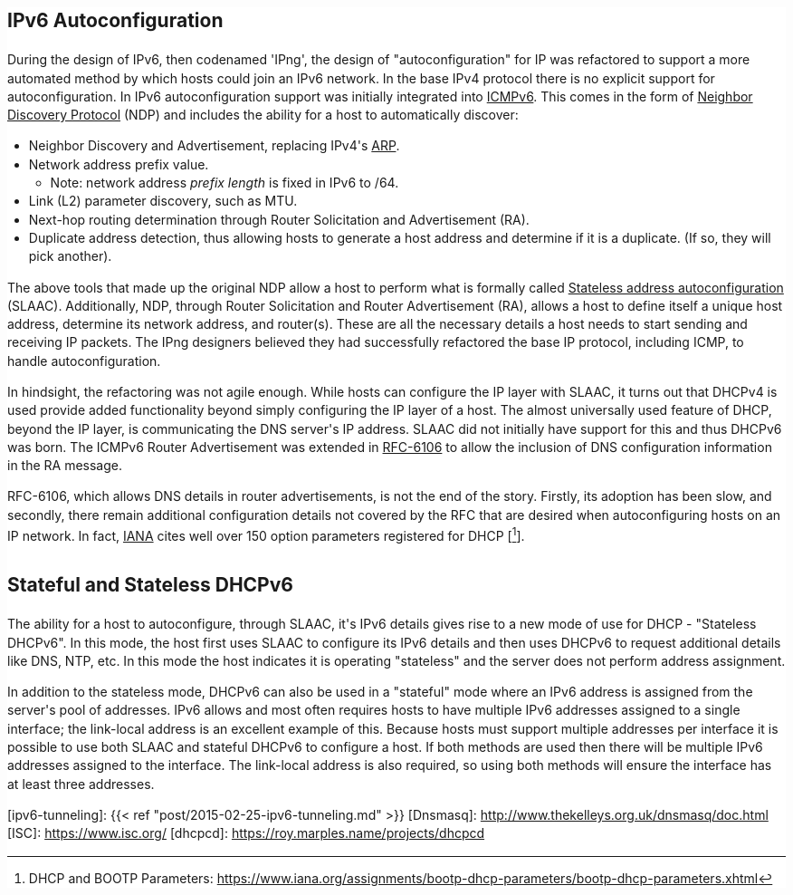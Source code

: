 [DHCP]:     https://en.wikipedia.org/wiki/Dynamic_Host_Configuration_Protocol
[DNS]:      https://en.wikipedia.org/wiki/Domain_Name_System
[AAAA]:     https://en.wikipedia.org/wiki/IPv6_address#IPv6_addresses_in_the_Domain_Name_System
[DHCPv6]:   https://en.wikipedia.org/wiki/DHCPv6
[RFC-3315]: https://tools.ietf.org/html/rfc3315

## IPv6 Autoconfiguration

During the design of IPv6, then codenamed 'IPng', the design of
"autoconfiguration" for IP was refactored to support a more automated method by
which hosts could join an IPv6 network.  In the base IPv4 protocol there is no
explicit support for autoconfiguration.  In IPv6 autoconfiguration support was
initially integrated into [ICMPv6][].  This comes in the form of [Neighbor
Discovery Protocol][NDP] (NDP) and includes the ability for a host to automatically
discover:

+ Neighbor Discovery and Advertisement, replacing IPv4's [ARP][].
+ Network address prefix value.
  - Note: network address *prefix length* is fixed in IPv6 to /64.
+ Link (L2) parameter discovery, such as MTU.
+ Next-hop routing determination through Router Solicitation and Advertisement
  (RA).
+ Duplicate address detection, thus allowing hosts to generate a host address
  and determine if it is a duplicate.  (If so, they will pick another).

The above tools that made up the original NDP allow a host to perform what is
formally called [Stateless address autoconfiguration][SLAAC] (SLAAC).  Additionally,
NDP, through Router Solicitation and Router Advertisement (RA), allows a host to
define itself a unique host address, determine its network address, and
router(s).  These are all the necessary details a host needs to start sending
and receiving IP packets.  The IPng designers believed they had successfully
refactored the base IP protocol, including ICMP, to handle autoconfiguration.

[NDP]:    https://en.wikipedia.org/wiki/Neighbor_Discovery_Protocol
[ARP]:    https://en.wikipedia.org/wiki/Address_Resolution_Protocol
[ICMPv6]: https://en.wikipedia.org/wiki/ICMPv6
[SLAAC]:  https://en.wikipedia.org/wiki/IPv6#Stateless_address_autoconfiguration_.28SLAAC.29

In hindsight, the refactoring was not agile enough.  While hosts can configure
the IP layer with SLAAC, it turns out that DHCPv4 is used provide added
functionality beyond simply configuring the IP layer of a host.  The almost
universally used feature of DHCP, beyond the IP layer, is communicating the DNS
server's IP address.  SLAAC did not initially have support for this and thus
DHCPv6 was born.  The ICMPv6 Router Advertisement was extended in [RFC-6106][] to
allow the inclusion of DNS configuration information in the RA message.

[RFC-6106]: https://tools.ietf.org/html/rfc6106

RFC-6106, which allows DNS details in router advertisements, is not the end of
the story.  Firstly, its adoption has been slow, and secondly, there remain
additional configuration details not covered by the RFC that are desired when
autoconfiguring hosts on an IP network.  In fact, [IANA][] cites well over 150
option parameters registered for DHCP [[^1]].

[IANA]: https://en.wikipedia.org/wiki/Internet_Assigned_Numbers_Authority

[^1]: DHCP and BOOTP Parameters: https://www.iana.org/assignments/bootp-dhcp-parameters/bootp-dhcp-parameters.xhtml

## Stateful and Stateless DHCPv6

The ability for a host to autoconfigure, through SLAAC, it's IPv6 details gives
rise to a new mode of use for DHCP - "Stateless DHCPv6".  In this mode, the host
first uses SLAAC to configure its IPv6 details and then uses DHCPv6 to request
additional details like DNS, NTP, etc.  In this mode the host indicates it is
operating "stateless" and the server does not perform address assignment.

In addition to the stateless mode, DHCPv6 can also be used in a "stateful" mode
where an IPv6 address is assigned from the server's pool of addresses.  IPv6
allows and most often requires hosts to have multiple IPv6 addresses assigned to
a single interface; the link-local address is an excellent example of this.
Because hosts must support multiple addresses per interface it is possible to
use both SLAAC and stateful DHCPv6 to configure a host.  If both methods are
used then there will be multiple IPv6 addresses assigned to the interface.  The
link-local address is also required, so using both methods will ensure the
interface has at least three addresses.


[ipv6-tunneling]: {{< ref "post/2015-02-25-ipv6-tunneling.md" >}}
[Dnsmasq]: http://www.thekelleys.org.uk/dnsmasq/doc.html
[ISC]: https://www.isc.org/
[dhcpcd]: https://roy.marples.name/projects/dhcpcd